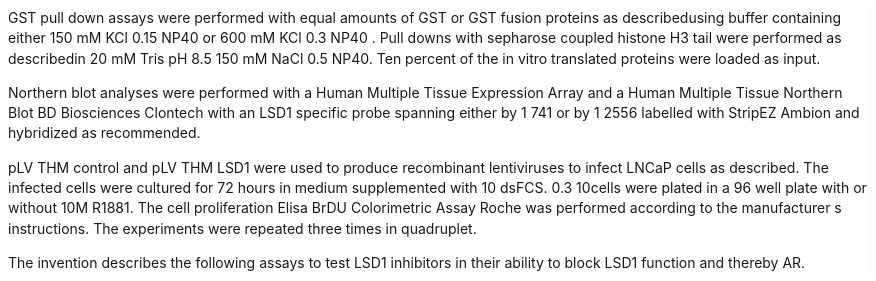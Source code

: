GST pull down assays were performed with equal amounts of GST or GST fusion proteins as describedusing buffer containing either 150 mM KCl 0.15 NP40 or 600 mM KCl 0.3 NP40 . Pull downs with sepharose coupled histone H3 tail were performed as describedin 20 mM Tris pH 8.5 150 mM NaCl 0.5 NP40. Ten percent of the in vitro translated proteins were loaded as input.

Northern blot analyses were performed with a Human Multiple Tissue Expression Array and a Human Multiple Tissue Northern Blot BD Biosciences Clontech with an LSD1 specific probe spanning either by 1 741 or by 1 2556 labelled with StripEZ Ambion and hybridized as recommended.

pLV THM control and pLV THM LSD1 were used to produce recombinant lentiviruses to infect LNCaP cells as described. The infected cells were cultured for 72 hours in medium supplemented with 10 dsFCS. 0.3 10cells were plated in a 96 well plate with or without 10M R1881. The cell proliferation Elisa BrDU Colorimetric Assay Roche was performed according to the manufacturer s instructions. The experiments were repeated three times in quadruplet.

The invention describes the following assays to test LSD1 inhibitors in their ability to block LSD1 function and thereby AR.

